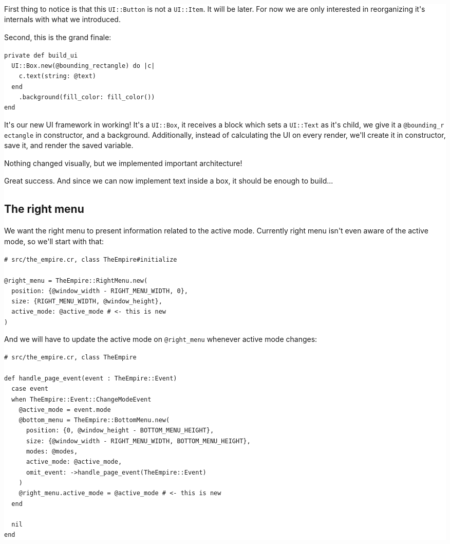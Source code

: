 First thing to notice is that this `UI::Button` is not a `UI::Item`. It will be later. For now we are only interested in reorganizing it's internals with what we introduced.

Second, this is the grand finale:
```crystal
private def build_ui
  UI::Box.new(@bounding_rectangle) do |c|
    c.text(string: @text)
  end
    .background(fill_color: fill_color())
end
```

It's our new UI framework in working! It's a `UI::Box`, it receives a block which sets a `UI::Text` as it's child, we give it a `@bounding_rectangle` in constructor, and a background.
Additionally, instead of calculating the UI on every render, we'll create it in constructor, save it, and render the saved variable.

Nothing changed visually, but we implemented important architecture!

Great success. And since we can now implement text inside a box, it should be enough to build...

## The right menu

We want the right menu to present information related to the active mode. Currently right menu isn't even aware of the active mode, so we'll start with that:

```crystal
# src/the_empire.cr, class TheEmpire#initialize

@right_menu = TheEmpire::RightMenu.new(
  position: {@window_width - RIGHT_MENU_WIDTH, 0},
  size: {RIGHT_MENU_WIDTH, @window_height},
  active_mode: @active_mode # <- this is new
)
```

And we will have to update the active mode on `@right_menu` whenever active mode changes:

```crystal
# src/the_empire.cr, class TheEmpire

def handle_page_event(event : TheEmpire::Event)
  case event
  when TheEmpire::Event::ChangeModeEvent
    @active_mode = event.mode
    @bottom_menu = TheEmpire::BottomMenu.new(
      position: {0, @window_height - BOTTOM_MENU_HEIGHT},
      size: {@window_width - RIGHT_MENU_WIDTH, BOTTOM_MENU_HEIGHT},
      modes: @modes,
      active_mode: @active_mode,
      omit_event: ->handle_page_event(TheEmpire::Event)
    )
    @right_menu.active_mode = @active_mode # <- this is new
  end

  nil
end
```
